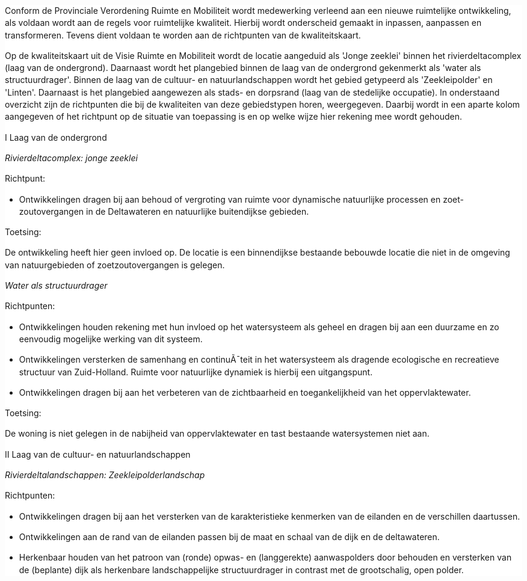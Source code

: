 Conform de Provinciale Verordening Ruimte en Mobiliteit wordt medewerking verleend aan een nieuwe ruimtelijke ontwikkeling, als voldaan wordt aan de regels voor ruimtelijke kwaliteit. Hierbij wordt onderscheid gemaakt in inpassen, aanpassen en transformeren. Tevens dient voldaan te worden aan de richtpunten van de kwaliteitskaart.

Op de kwaliteitskaart uit de Visie Ruimte en Mobiliteit wordt de locatie aangeduid als 'Jonge zeeklei' binnen het rivierdeltacomplex (laag van de ondergrond). Daarnaast wordt het plangebied binnen de laag van de ondergrond gekenmerkt als 'water als structuurdrager'. Binnen de laag van de cultuur\- en natuurlandschappen wordt het gebied getypeerd als 'Zeekleipolder' en 'Linten'. Daarnaast is het plangebied aangewezen als stads\- en dorpsrand (laag van de stedelijke occupatie). In onderstaand overzicht zijn de richtpunten die bij de kwaliteiten van deze gebiedstypen horen, weergegeven. Daarbij wordt in een aparte kolom aangegeven of het richtpunt op de situatie van toepassing is en op welke wijze hier rekening mee wordt gehouden.

I Laag van de ondergrond

*Rivierdeltacomplex: jonge zeeklei*

Richtpunt:

* Ontwikkelingen dragen bij aan behoud of vergroting van ruimte voor dynamische natuurlijke processen en zoet\-zoutovergangen in de Deltawateren en natuurlijke buitendijkse gebieden.

Toetsing:

De ontwikkeling heeft hier geen invloed op. De locatie is een binnendijkse bestaande bebouwde locatie die niet in de omgeving van natuurgebieden of zoetzoutovergangen is gelegen.

*Water als structuurdrager*

Richtpunten:

* Ontwikkelingen houden rekening met hun invloed op het watersysteem als geheel en dragen bij aan een duurzame en zo eenvoudig mogelijke werking van dit systeem.

* Ontwikkelingen versterken de samenhang en continuÃ¯teit in het watersysteem als dragende ecologische en recreatieve structuur van Zuid\-Holland. Ruimte voor natuurlijke dynamiek is hierbij een uitgangspunt.

* Ontwikkelingen dragen bij aan het verbeteren van de zichtbaarheid en toegankelijkheid van het oppervlaktewater.

Toetsing:

De woning is niet gelegen in de nabijheid van oppervlaktewater en tast bestaande watersystemen niet aan.

II Laag van de cultuur\- en natuurlandschappen

*Rivierdeltalandschappen: Zeekleipolderlandschap*

Richtpunten:

* Ontwikkelingen dragen bij aan het versterken van de karakteristieke kenmerken van de eilanden en de verschillen daartussen.

* Ontwikkelingen aan de rand van de eilanden passen bij de maat en schaal van de dijk en de deltawateren.

* Herkenbaar houden van het patroon van (ronde) opwas\- en (langgerekte) aanwaspolders door behouden en versterken van de (beplante) dijk als herkenbare landschappelijke structuurdrager in contrast met de grootschalig, open polder.
